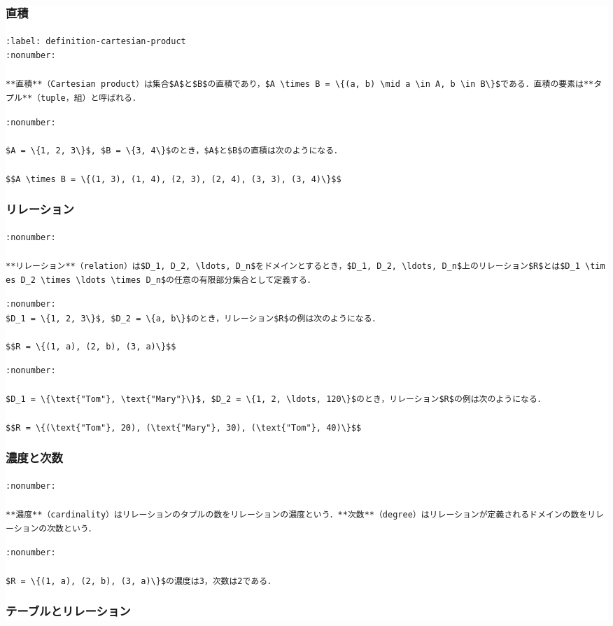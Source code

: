 ### 直積
````{prf:definition}
:label: definition-cartesian-product
:nonumber:

**直積**（Cartesian product）は集合$A$と$B$の直積であり，$A \times B = \{(a, b) \mid a \in A, b \in B\}$である．直積の要素は**タプル**（tuple，組）と呼ばれる．
````

````{prf:example}
:nonumber:

$A = \{1, 2, 3\}$, $B = \{3, 4\}$のとき，$A$と$B$の直積は次のようになる．

$$A \times B = \{(1, 3), (1, 4), (2, 3), (2, 4), (3, 3), (3, 4)\}$$
````

### リレーション

````{prf:definition}
:nonumber:

**リレーション**（relation）は$D_1, D_2, \ldots, D_n$をドメインとするとき，$D_1, D_2, \ldots, D_n$上のリレーション$R$とは$D_1 \times D_2 \times \ldots \times D_n$の任意の有限部分集合として定義する．
````

````{prf:example}
:nonumber:
$D_1 = \{1, 2, 3\}$, $D_2 = \{a, b\}$のとき，リレーション$R$の例は次のようになる．

$$R = \{(1, a), (2, b), (3, a)\}$$
````

````{prf:example}
:nonumber:

$D_1 = \{\text{"Tom"}, \text{"Mary"}\}$, $D_2 = \{1, 2, \ldots, 120\}$のとき，リレーション$R$の例は次のようになる．

$$R = \{(\text{"Tom"}, 20), (\text{"Mary"}, 30), (\text{"Tom"}, 40)\}$$
````

### 濃度と次数

````{prf:definition}
:nonumber:

**濃度**（cardinality）はリレーションのタプルの数をリレーションの濃度という．**次数**（degree）はリレーションが定義されるドメインの数をリレーションの次数という．
````

````{prf:example}
:nonumber:

$R = \{(1, a), (2, b), (3, a)\}$の濃度は3，次数は2である．
````

### テーブルとリレーション

